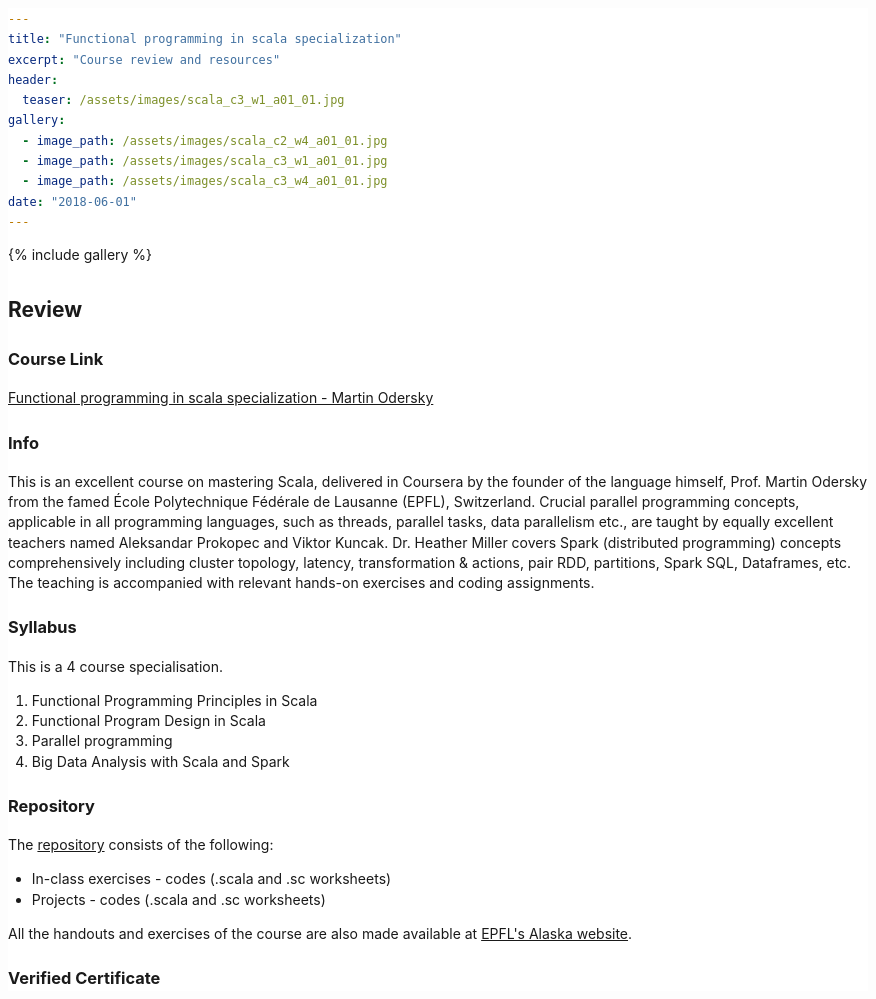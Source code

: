 ```yaml
---
title: "Functional programming in scala specialization"
excerpt: "Course review and resources"
header:
  teaser: /assets/images/scala_c3_w1_a01_01.jpg 
gallery:
  - image_path: /assets/images/scala_c2_w4_a01_01.jpg 
  - image_path: /assets/images/scala_c3_w1_a01_01.jpg 
  - image_path: /assets/images/scala_c3_w4_a01_01.jpg
date: "2018-06-01"   
---
```


{% include gallery %}

## Review

### Course Link
<a href="https://www.coursera.org/specializations/scala">Functional programming in scala specialization - Martin Odersky</a>

### Info
This is an excellent course on mastering Scala, delivered in Coursera by the founder of the language himself, Prof. Martin Odersky from the famed  École Polytechnique Fédérale de Lausanne (EPFL), Switzerland. Crucial parallel programming concepts, applicable in all programming languages, such as threads, parallel tasks, data parallelism etc., are taught by equally excellent teachers named Aleksandar Prokopec and Viktor Kuncak. Dr. Heather Miller covers Spark (distributed programming) concepts comprehensively including cluster topology, latency, transformation & actions, pair RDD, partitions, Spark SQL, Dataframes, etc. The teaching is accompanied with relevant hands-on exercises and coding assignments.

### Syllabus
This is a 4 course specialisation.
1. Functional Programming Principles in Scala
2. Functional Program Design in Scala
3. Parallel programming
4. Big Data Analysis with Scala and Spark

### Repository

The [repository](https://github.com/Adaickalavan/Functional-Programming-in-Scala-Specialization-EPFL-Coursera) consists of the following:  
* In-class exercises - codes (.scala and .sc worksheets)
* Projects - codes (.scala and .sc worksheets)

All the handouts and exercises of the course are also made available at [EPFL's Alaska website](http://alaska.epfl.ch/~dockermoocs/).

### Verified Certificate
